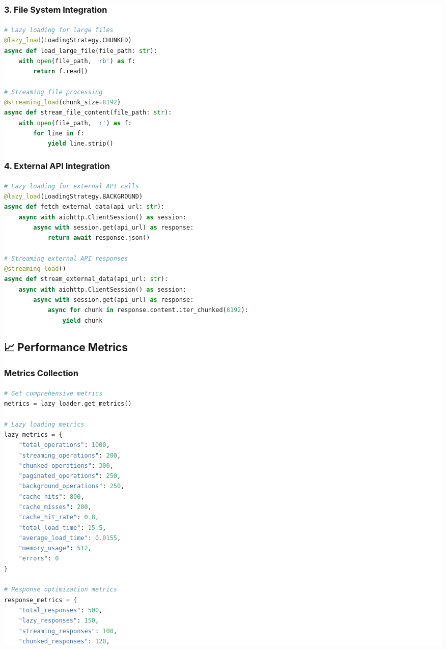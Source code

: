 ### 3. File System Integration
```python
# Lazy loading for large files
@lazy_load(LoadingStrategy.CHUNKED)
async def load_large_file(file_path: str):
    with open(file_path, 'rb') as f:
        return f.read()

# Streaming file processing
@streaming_load(chunk_size=8192)
async def stream_file_content(file_path: str):
    with open(file_path, 'r') as f:
        for line in f:
            yield line.strip()
```

### 4. External API Integration
```python
# Lazy loading for external API calls
@lazy_load(LoadingStrategy.BACKGROUND)
async def fetch_external_data(api_url: str):
    async with aiohttp.ClientSession() as session:
        async with session.get(api_url) as response:
            return await response.json()

# Streaming external API responses
@streaming_load()
async def stream_external_data(api_url: str):
    async with aiohttp.ClientSession() as session:
        async with session.get(api_url) as response:
            async for chunk in response.content.iter_chunked(8192):
                yield chunk
```

## 📈 Performance Metrics

### Metrics Collection
```python
# Get comprehensive metrics
metrics = lazy_loader.get_metrics()

# Lazy loading metrics
lazy_metrics = {
    "total_operations": 1000,
    "streaming_operations": 200,
    "chunked_operations": 300,
    "paginated_operations": 250,
    "background_operations": 250,
    "cache_hits": 800,
    "cache_misses": 200,
    "cache_hit_rate": 0.8,
    "total_load_time": 15.5,
    "average_load_time": 0.0155,
    "memory_usage": 512,
    "errors": 0
}

# Response optimization metrics
response_metrics = {
    "total_responses": 500,
    "lazy_responses": 150,
    "streaming_responses": 100,
    "chunked_responses": 120,
```
